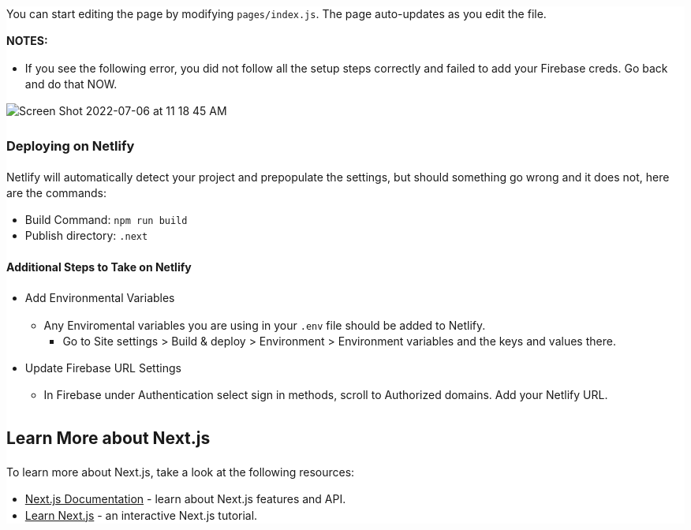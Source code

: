 
You can start editing the page by modifying `pages/index.js`. The page auto-updates as you edit the file.

**NOTES:** 
- If you see the following error, you did not follow all the setup steps correctly and failed to add your Firebase creds. Go back and do that NOW.

<img width="1043" alt="Screen Shot 2022-07-06 at 11 18 45 AM" src="https://user-images.githubusercontent.com/29741570/177612501-c2628f18-4bbd-4de9-aae6-27ffba1172d6.png">

### Deploying on Netlify
Netlify will automatically detect your project and prepopulate the settings, but should something go wrong and it does not, here are the commands:

- Build Command: `npm run build`
- Publish directory: `.next`

#### Additional Steps to Take on Netlify
- Add Environmental Variables
    - Any Enviromental variables you are using in your `.env` file should be added to Netlify. 
        - Go to Site settings > Build & deploy > Environment > Environment variables and the keys and values there.

- Update Firebase URL Settings
    - In Firebase under Authentication select sign in methods, scroll to Authorized domains. Add your Netlify URL.
        
## Learn More about Next.js
To learn more about Next.js, take a look at the following resources:

- [Next.js Documentation](https://nextjs.org/docs) - learn about Next.js features and API.
- [Learn Next.js](https://nextjs.org/learn) - an interactive Next.js tutorial.
